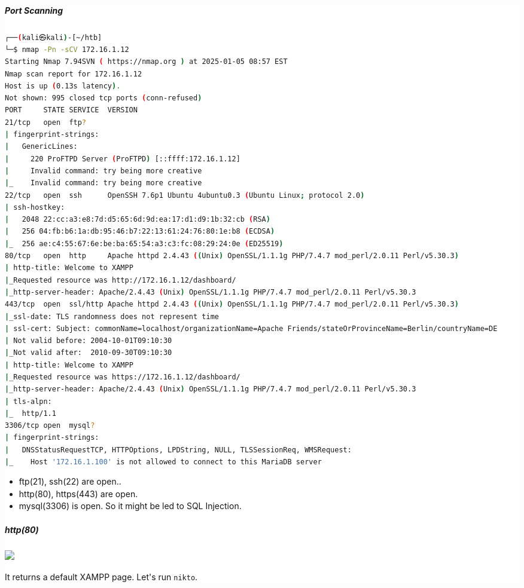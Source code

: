 ##### Port Scanning

```bash
┌──(kali㉿kali)-[~/htb]
└─$ nmap -Pn -sCV 172.16.1.12    
Starting Nmap 7.94SVN ( https://nmap.org ) at 2025-01-05 08:57 EST
Nmap scan report for 172.16.1.12
Host is up (0.13s latency).
Not shown: 995 closed tcp ports (conn-refused)
PORT     STATE SERVICE  VERSION
21/tcp   open  ftp?
| fingerprint-strings: 
|   GenericLines: 
|     220 ProFTPD Server (ProFTPD) [::ffff:172.16.1.12]
|     Invalid command: try being more creative
|_    Invalid command: try being more creative
22/tcp   open  ssh      OpenSSH 7.6p1 Ubuntu 4ubuntu0.3 (Ubuntu Linux; protocol 2.0)
| ssh-hostkey: 
|   2048 22:cc:a3:e8:7d:d5:65:6d:9d:ea:17:d1:d9:1b:32:cb (RSA)
|   256 04:fb:b6:1a:db:95:46:b7:22:13:61:24:76:80:1e:b8 (ECDSA)
|_  256 ae:c4:55:67:6e:be:ba:65:54:a3:c3:fc:08:29:24:0e (ED25519)
80/tcp   open  http     Apache httpd 2.4.43 ((Unix) OpenSSL/1.1.1g PHP/7.4.7 mod_perl/2.0.11 Perl/v5.30.3)
| http-title: Welcome to XAMPP
|_Requested resource was http://172.16.1.12/dashboard/
|_http-server-header: Apache/2.4.43 (Unix) OpenSSL/1.1.1g PHP/7.4.7 mod_perl/2.0.11 Perl/v5.30.3
443/tcp  open  ssl/http Apache httpd 2.4.43 ((Unix) OpenSSL/1.1.1g PHP/7.4.7 mod_perl/2.0.11 Perl/v5.30.3)
|_ssl-date: TLS randomness does not represent time
| ssl-cert: Subject: commonName=localhost/organizationName=Apache Friends/stateOrProvinceName=Berlin/countryName=DE
| Not valid before: 2004-10-01T09:10:30
|_Not valid after:  2010-09-30T09:10:30
| http-title: Welcome to XAMPP
|_Requested resource was https://172.16.1.12/dashboard/
|_http-server-header: Apache/2.4.43 (Unix) OpenSSL/1.1.1g PHP/7.4.7 mod_perl/2.0.11 Perl/v5.30.3
| tls-alpn: 
|_  http/1.1
3306/tcp open  mysql?
| fingerprint-strings: 
|   DNSStatusRequestTCP, HTTPOptions, LPDString, NULL, TLSSessionReq, WMSRequest: 
|_    Host '172.16.1.100' is not allowed to connect to this MariaDB server
```

- ftp(21), ssh(22) are open..
- http(80), https(443) are open.
- mysql(3306) is open. So it might be led to SQL Injection.

##### http(80)

![](attachments/dante_13.png)

It returns a default XAMPP page.
Let's run `nikto`. 
